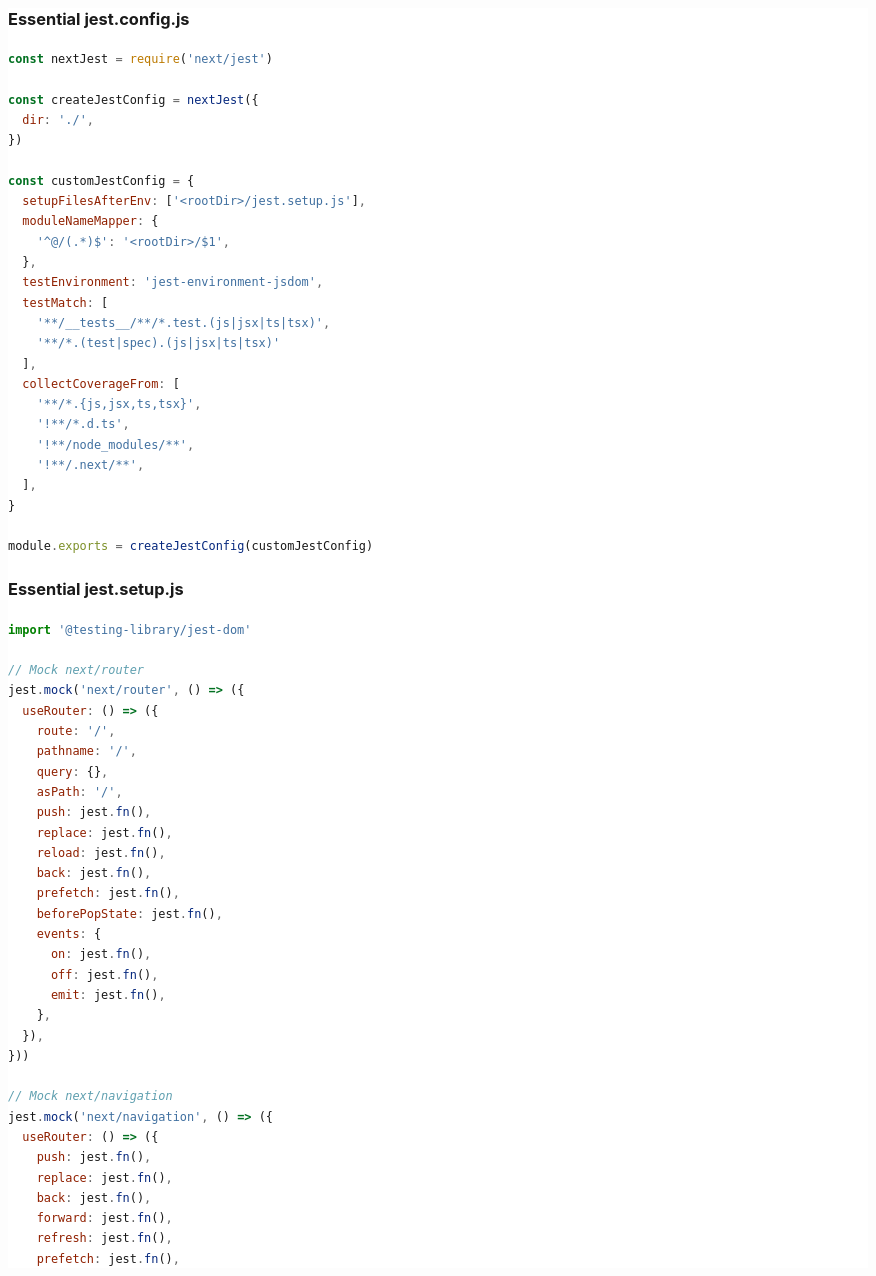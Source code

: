 ### Essential jest.config.js
```javascript
const nextJest = require('next/jest')

const createJestConfig = nextJest({
  dir: './',
})

const customJestConfig = {
  setupFilesAfterEnv: ['<rootDir>/jest.setup.js'],
  moduleNameMapper: {
    '^@/(.*)$': '<rootDir>/$1',
  },
  testEnvironment: 'jest-environment-jsdom',
  testMatch: [
    '**/__tests__/**/*.test.(js|jsx|ts|tsx)',
    '**/*.(test|spec).(js|jsx|ts|tsx)'
  ],
  collectCoverageFrom: [
    '**/*.{js,jsx,ts,tsx}',
    '!**/*.d.ts',
    '!**/node_modules/**',
    '!**/.next/**',
  ],
}

module.exports = createJestConfig(customJestConfig)
```

### Essential jest.setup.js
```javascript
import '@testing-library/jest-dom'

// Mock next/router
jest.mock('next/router', () => ({
  useRouter: () => ({
    route: '/',
    pathname: '/',
    query: {},
    asPath: '/',
    push: jest.fn(),
    replace: jest.fn(),
    reload: jest.fn(),
    back: jest.fn(),
    prefetch: jest.fn(),
    beforePopState: jest.fn(),
    events: {
      on: jest.fn(),
      off: jest.fn(),
      emit: jest.fn(),
    },
  }),
}))

// Mock next/navigation
jest.mock('next/navigation', () => ({
  useRouter: () => ({
    push: jest.fn(),
    replace: jest.fn(),
    back: jest.fn(),
    forward: jest.fn(),
    refresh: jest.fn(),
    prefetch: jest.fn(),
```